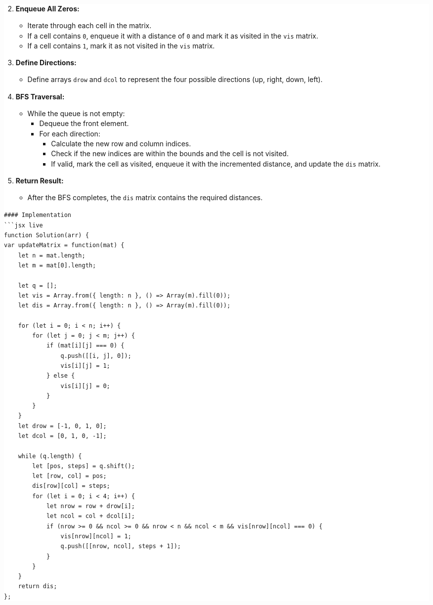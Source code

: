 2. **Enqueue All Zeros:**
   - Iterate through each cell in the matrix.
   - If a cell contains `0`, enqueue it with a distance of `0` and mark it as visited in the `vis` matrix.
   - If a cell contains `1`, mark it as not visited in the `vis` matrix.

3. **Define Directions:**
   - Define arrays `drow` and `dcol` to represent the four possible directions (up, right, down, left).

4. **BFS Traversal:**
   - While the queue is not empty:
     - Dequeue the front element.
     - For each direction:
       - Calculate the new row and column indices.
       - Check if the new indices are within the bounds and the cell is not visited.
       - If valid, mark the cell as visited, enqueue it with the incremented distance, and update the `dis` matrix.

5. **Return Result:**
   - After the BFS completes, the `dis` matrix contains the required distances.
<Tabs>
  <TabItem value="Solution" label="Solution">

    #### Implementation
    ```jsx live
    function Solution(arr) {
    var updateMatrix = function(mat) {
        let n = mat.length;
        let m = mat[0].length;

        let q = [];
        let vis = Array.from({ length: n }, () => Array(m).fill(0));
        let dis = Array.from({ length: n }, () => Array(m).fill(0));

        for (let i = 0; i < n; i++) {
            for (let j = 0; j < m; j++) {
                if (mat[i][j] === 0) {
                    q.push([[i, j], 0]);
                    vis[i][j] = 1;
                } else {
                    vis[i][j] = 0;
                }
            }
        }
        let drow = [-1, 0, 1, 0];
        let dcol = [0, 1, 0, -1];

        while (q.length) {
            let [pos, steps] = q.shift();
            let [row, col] = pos;
            dis[row][col] = steps;
            for (let i = 0; i < 4; i++) {
                let nrow = row + drow[i];
                let ncol = col + dcol[i];
                if (nrow >= 0 && ncol >= 0 && nrow < n && ncol < m && vis[nrow][ncol] === 0) {
                    vis[nrow][ncol] = 1;
                    q.push([[nrow, ncol], steps + 1]);
                }
            }
        }
        return dis;
    };

